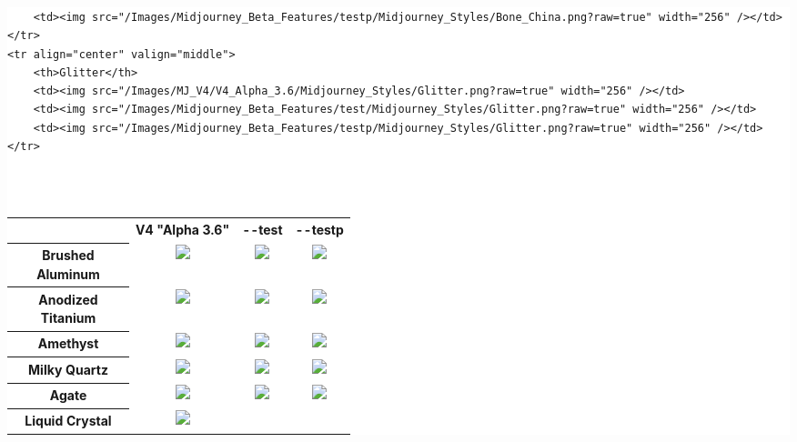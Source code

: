         <td><img src="/Images/Midjourney_Beta_Features/testp/Midjourney_Styles/Bone_China.png?raw=true" width="256" /></td>
    </tr>
    <tr align="center" valign="middle">
        <th>Glitter</th>
    	<td><img src="/Images/MJ_V4/V4_Alpha_3.6/Midjourney_Styles/Glitter.png?raw=true" width="256" /></td>
        <td><img src="/Images/Midjourney_Beta_Features/test/Midjourney_Styles/Glitter.png?raw=true" width="256" /></td>
        <td><img src="/Images/Midjourney_Beta_Features/testp/Midjourney_Styles/Glitter.png?raw=true" width="256" /></td>
    </tr>
</table>

<br><br>

<table>
    <tr align="center" valign="middle">
        <th width=120></th>
        <th>V4 "Alpha 3.6"</th>
        <th>--test</th>
        <th>--testp</th>
    </tr>
    <tr align="center" valign="middle">
        <th>Brushed Aluminum</th>
    	<td><img src="/Images/MJ_V4/V4_Alpha_3.6/Midjourney_Styles/Brushed_Aluminum.png?raw=true" width="256" /></td>
        <td><img src="/Images/Midjourney_Beta_Features/test/Midjourney_Styles/Brushed_Aluminum.png?raw=true" width="256" /></td>
        <td><img src="/Images/Midjourney_Beta_Features/testp/Midjourney_Styles/Brushed_Aluminum.png?raw=true" width="256" /></td>
    </tr>
    <tr align="center" valign="middle">
        <th>Anodized Titanium</th>
    	<td><img src="/Images/MJ_V4/V4_Alpha_3.6/Midjourney_Styles/Anodized_Titanium.png?raw=true" width="256" /></td>
        <td><img src="/Images/Midjourney_Beta_Features/test/Midjourney_Styles/Anodized_Titanium.png?raw=true" width="256" /></td>
        <td><img src="/Images/Midjourney_Beta_Features/testp/Midjourney_Styles/Anodized_Titanium.png?raw=true" width="256" /></td>
    </tr>
    <tr align="center" valign="middle">
        <th>Amethyst</th>
    	<td><img src="/Images/MJ_V4/V4_Alpha_3.6/Midjourney_Styles/Amethyst.png?raw=true" width="256" /></td>
        <td><img src="/Images/Midjourney_Beta_Features/test/Midjourney_Styles/Amethyst.png?raw=true" width="256" /></td>
        <td><img src="/Images/Midjourney_Beta_Features/testp/Midjourney_Styles/Amethyst.png?raw=true" width="256" /></td>
    </tr>
    <tr align="center" valign="middle">
        <th>Milky Quartz</th>
        <td><img src="/Images/MJ_V4/V4_Alpha_3.6/Midjourney_Styles/Milky_Quartz.png?raw=true" width="256" /></td>
        <td><img src="/Images/Midjourney_Beta_Features/test/Midjourney_Styles/Milky_Quartz.png?raw=true" width="256" /></td>
        <td><img src="/Images/Midjourney_Beta_Features/testp/Midjourney_Styles/Milky_Quartz.png?raw=true" width="256" /></td>
    </tr>
    <tr align="center" valign="middle">
        <th>Agate</th>
    	<td><img src="/Images/MJ_V4/V4_Alpha_3.6/Midjourney_Styles/Agate.png?raw=true" width="256" /></td>
        <td><img src="/Images/Midjourney_Beta_Features/test/Midjourney_Styles/Agate.png?raw=true" width="256" /></td>
        <td><img src="/Images/Midjourney_Beta_Features/testp/Midjourney_Styles/Agate.png?raw=true" width="256" /></td>
    </tr>
    <tr align="center" valign="middle">
        <th>Liquid Crystal</th>
    	<td><img src="/Images/MJ_V4/V4_Alpha_3.6/Midjourney_Styles/Liquid_Crystal.png?raw=true" width="256" /></td>